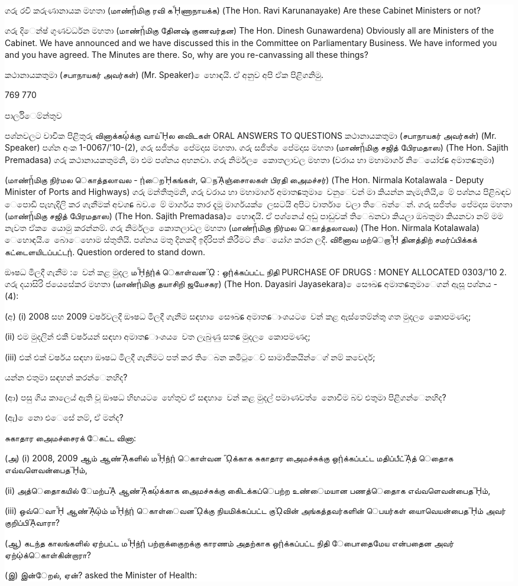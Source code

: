 ගරු රවි කරුණානායක මහතා (மாண்ᾗமிகு ரவி கᾞணாநாயக்க) (The Hon. Ravi Karunanayake) Are these Cabinet Ministers or not?

ගරු දිෙන්ෂ් ගුණවර්ධන මහතා (மாண்ᾗமிகு திேனஷ் குணவர்தன) The Hon. Dinesh Gunawardena) Obviously all are Ministers of the Cabinet. We have announced and we have discussed this in the Committee on Parliamentary Business. We have informed you and you have agreed. The Minutes are there. So, why are you re-canvassing all these things?

කථානායකතුමා (சபாநாயகர் அவர்கள்) (Mr. Speaker) ෙහොඳයි. ඒ අනුව අපි ඒක පිළිගනිමු.

769 770

පාර්ලිෙම්න්තුව

පශ්නවලට වාචික පිළිතුරු வினாக்கᾦக்கு வாய்ᾚல விைடகள் ORAL ANSWERS TO QUESTIONS කථානායකතුමා (சபாநாயகர் அவர்கள்) (Mr. Speaker) පශ්න අංක 1-0067/'10-(2), ගරු සජිත් ෙපේමදාස මහතා. ගරු සජිත් ෙපේමදාස මහතා (மாண்ᾗமிகு சஜித் பிேரமதாஸ) (The Hon. Sajith Premadasa) ගරු කථානායකතුමනි, මා එම පශ්නය අහනවා. ගරු නිර්මල ෙකොතලාවල මහතා (වරාය හා මහාමාර්ග නිෙයෝජɕ අමාතɕතුමා)

(மாண்ᾗமிகு நிர்மல ெகாத்தலாவல - ᾐைறᾙகங்கள், ெநᾌஞ்சாைலகள் பிரதி அைமச்சர்) (The Hon. Nirmala Kotalawala - Deputy Minister of Ports and Highways) ගරු මන්තීතුමනි, ගරු වරාය හා මහාමාර්ග අමාතɕතුමා ෙවනුෙවන් මා කියන්න කැමැතියි, ෙම් පශ්නය පිළිබඳව ෙපොඩි පැහැදිලි කර ගැනීමක් අවශɕ බව. ෙම් මාර්ගය තාර දැමූ මාර්ගයක් ෙලසටයි අපිට වාර්තා ෙවලා තිෙබන්ෙන්. ගරු සජිත් ෙපේමදාස මහතා (மாண்ᾗமிகு சஜித் பிேரமதாஸ) (The Hon. Sajith Premadasa) ෙහොඳයි. ඒ පශ්නෙය් අඩු පාඩුවක් තිෙබනවා කියලා ඔබතුමා කියනවා නම් මම නැවත ඒක ෙයොමු කරන්නම්. ගරු නිර්මල ෙකොතලාවල මහතා (மாண்ᾗமிகு நிர்மல ெகாத்தலாவல) (The Hon. Nirmala Kotalawala) ෙහොඳයි. ෙබොෙහොම ස්තුතියි. පශ්නය මතු දිනකදී ඉදිරිපත් කිරීමට නිෙයෝග කරන ලදී. வினாைவ மற்ெறாᾞ தினத்திற் சமர்ப்பிக்கக் கட்டைளயிடப்பட்டᾐ. Question ordered to stand down.

ඖෂධ මිලදී ගැනීම : ෙවන් කළ මුදල மᾞந்ᾐக் ெகாள்வனᾫ : ஒᾐக்கப்பட்ட நிதி PURCHASE OF DRUGS : MONEY ALLOCATED 0303/'10 2. ගරු දයාසිරි ජයෙසේකර මහතා (மாண்ᾗமிகு தயாசிறி ஜயேசகர) (The Hon. Dayasiri Jayasekara) ෙසෞඛɕ අමාතɕතුමාෙගන් ඇසූ පශ්නය - (4):

(අ) (i) 2008 සහ 2009 වර්ෂවලදී ඖෂධ මිලදී ගැනීම සඳහා ෙසෞඛɕ අමාතɕාංශයට ෙවන් කළ ඇස්තෙම්න්තු ගත මුදල ෙකොපමණද;

(ii) එම මුදලින් එකී වර්ෂයන් සඳහා අමාතɕාංශය ෙවත ලැබුණු සතɕ මුදල ෙකොපමණද;

(iii) එක් එක් වර්ෂය සඳහා ඖෂධ මිලදී ගැනීමට පත් කර තිෙබන කමිටුෙව් සාමාජිකයින්ෙග් නම් කවෙර්ද;

යන්න එතුමා සඳහන් කරන්ෙනහිද?

(ආ) පසු ගිය කාලෙය් ඇති වූ ඖෂධ හිඟයට ෙහේතුව ඒ සඳහා ෙවන් කළ මුදල් පමාණවත් ෙනොවීම බව එතුමා පිළිගන්ෙනහිද?

(ඇ) ෙනො එෙසේ නම්, ඒ මන්ද?

சுகாதார அைமச்சைரக் ேகட்ட வினா:

(அ) (i) 2008, 2009 ஆம் ஆண்ᾌகளில் மᾞந்ᾐ ெகாள்வன ᾫக்காக சுகாதார அைமச்சுக்கு ஒᾐக்கப்பட்ட மதிப்பீட்ᾌத் ெதாைக எவ்வளெவன்பைதᾜம்,

(ii) அத்ெதாைகயில் ேமற்பᾊ ஆண்ᾌகᾦக்காக அைமச்சுக்கு கிைடக்கப்ெபற்ற உண்ைமயான பணத்ெதாைக எவ்வளெவன்பைதᾜம்,

(iii) ஒவ்ெவாᾞ ஆண்ᾊᾤம் மᾞந்ᾐ ெகாள்ைவனᾫக்கு நியமிக்கப்பட்ட குᾨவின் அங்கத்தவர்களின் ெபயர்கள் யாைவெயன்பைதᾜம் அவர் குறிப்பிᾌவாரா?

(ஆ) கடந்த காலங்களில் ஏற்பட்ட மᾞந்ᾐ பற்றாக்குைறக்கு காரணம் அதற்காக ஒᾐக்கப்பட்ட நிதி ேபாைதைமேய என்பதைன அவர் ஏற்ᾠக்ெகாள்கின்றாரா?

(இ) இன்ேறல், ஏன்? asked the Minister of Health:
